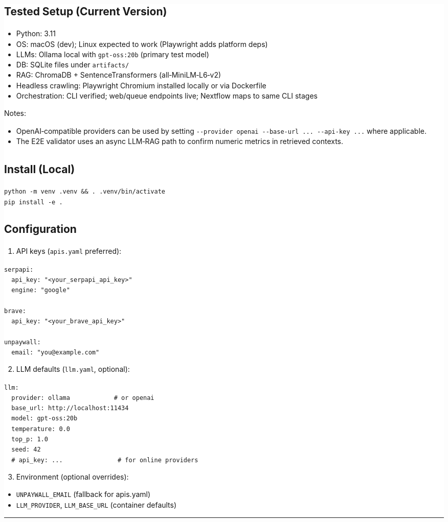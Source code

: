 
## Tested Setup (Current Version)

- Python: 3.11
- OS: macOS (dev); Linux expected to work (Playwright adds platform deps)
- LLMs: Ollama local with `gpt-oss:20b` (primary test model)
- DB: SQLite files under `artifacts/`
- RAG: ChromaDB + SentenceTransformers (all‑MiniLM‑L6‑v2)
- Headless crawling: Playwright Chromium installed locally or via Dockerfile
- Orchestration: CLI verified; web/queue endpoints live; Nextflow maps to same CLI stages

Notes:
- OpenAI‑compatible providers can be used by setting `--provider openai --base-url ... --api-key ...` where applicable.
- The E2E validator uses an async LLM‑RAG path to confirm numeric metrics in retrieved contexts.

## Install (Local)

```
python -m venv .venv && . .venv/bin/activate
pip install -e .
```

## Configuration

1) API keys (`apis.yaml` preferred):

```
serpapi:
  api_key: "<your_serpapi_api_key>"
  engine: "google"

brave:
  api_key: "<your_brave_api_key>"

unpaywall:
  email: "you@example.com"
```

2) LLM defaults (`llm.yaml`, optional):

```
llm:
  provider: ollama            # or openai
  base_url: http://localhost:11434
  model: gpt-oss:20b
  temperature: 0.0
  top_p: 1.0
  seed: 42
  # api_key: ...               # for online providers
```

3) Environment (optional overrides):
- `UNPAYWALL_EMAIL` (fallback for apis.yaml)
- `LLM_PROVIDER`, `LLM_BASE_URL` (container defaults)

---